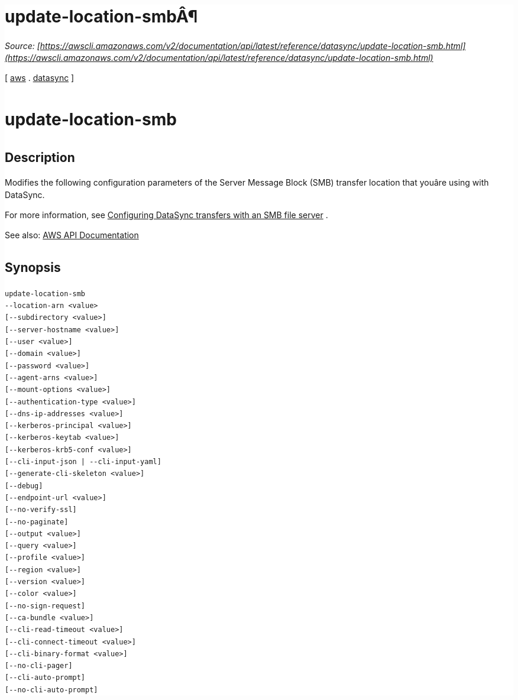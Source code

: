 # update-location-smbÂ¶

*Source: [https://awscli.amazonaws.com/v2/documentation/api/latest/reference/datasync/update-location-smb.html](https://awscli.amazonaws.com/v2/documentation/api/latest/reference/datasync/update-location-smb.html)*

[ [aws](https://awscli.amazonaws.com/v2/documentation/api/latest/reference/index.html#cli-aws) . [datasync](https://awscli.amazonaws.com/v2/documentation/api/latest/reference/datasync/index.html#cli-aws-datasync) ]

# update-location-smb

## Description

Modifies the following configuration parameters of the Server Message Block (SMB) transfer location that youâre using with DataSync.

For more information, see [Configuring DataSync transfers with an SMB file server](https://docs.aws.amazon.com/datasync/latest/userguide/create-smb-location.html) .

See also: [AWS API Documentation](https://docs.aws.amazon.com/goto/WebAPI/datasync-2018-11-09/UpdateLocationSmb)

## Synopsis

```
update-location-smb
--location-arn <value>
[--subdirectory <value>]
[--server-hostname <value>]
[--user <value>]
[--domain <value>]
[--password <value>]
[--agent-arns <value>]
[--mount-options <value>]
[--authentication-type <value>]
[--dns-ip-addresses <value>]
[--kerberos-principal <value>]
[--kerberos-keytab <value>]
[--kerberos-krb5-conf <value>]
[--cli-input-json | --cli-input-yaml]
[--generate-cli-skeleton <value>]
[--debug]
[--endpoint-url <value>]
[--no-verify-ssl]
[--no-paginate]
[--output <value>]
[--query <value>]
[--profile <value>]
[--region <value>]
[--version <value>]
[--color <value>]
[--no-sign-request]
[--ca-bundle <value>]
[--cli-read-timeout <value>]
[--cli-connect-timeout <value>]
[--cli-binary-format <value>]
[--no-cli-pager]
[--cli-auto-prompt]
[--no-cli-auto-prompt]
```
